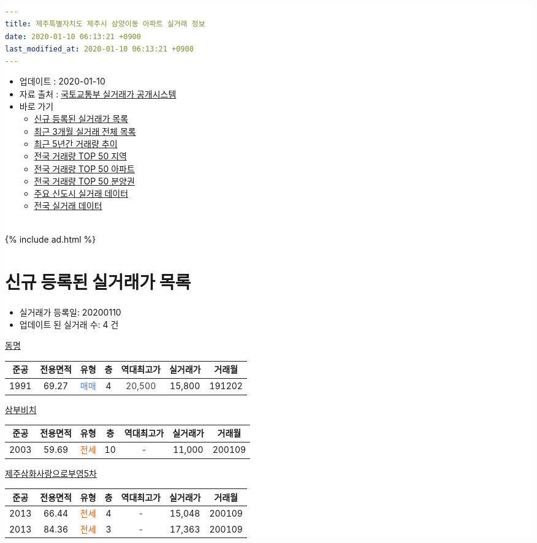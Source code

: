 ```yaml
---
title: 제주특별자치도 제주시 삼양이동 아파트 실거래 정보
date: 2020-01-10 06:13:21 +0900
last_modified_at: 2020-01-10 06:13:21 +0900
---
```


* 업데이트 : 2020-01-10
* 자료 출처 : [국토교통부 실거래가 공개시스템](http://rt.molit.go.kr)
* 바로 가기
    * [신규 등록된 실거래가 목록](#신규-등록된-실거래가-목록)
    * [최근 3개월 실거래 전체 목록](#최근-3개월-실거래-전체-목록)
    * [최근 5년간 거래량 추이](#최근-5년간-거래량-추이)
    * [전국 거래량 TOP 50 지역](https://inasie.github.io/apt-trade-info/최근-3개월-전국에서-가장-거래가-많이-발생한-지역)
    * [전국 거래량 TOP 50 아파트](https://inasie.github.io/apt-trade-info/최근-3개월-전국에서-가장-거래가-많이-발생한-아파트)
    * [전국 거래량 TOP 50 분양권](https://inasie.github.io/apt-trade-info/최근-3개월-전국에서-가장-거래가-많이-발생한-분양권)
    * [주요 신도시 실거래 데이터](https://inasie.github.io/apt-trade-info/주요-신도시)
    * [전국 실거래 데이터](https://inasie.github.io/apt-trade-info/전국)
<br>
{% include ad.html %}
<br>

# 신규 등록된 실거래가 목록
* 실거래가 등록일: 20200110
* 업데이트 된 실거래 수: 4 건


[동명](https://search.naver.com/search.naver?query=%EC%A0%9C%EC%A3%BC%ED%8A%B9%EB%B3%84%EC%9E%90%EC%B9%98%EB%8F%84+%EC%A0%9C%EC%A3%BC%EC%8B%9C+%EC%82%BC%EC%96%91%EC%9D%B4%EB%8F%99+%EB%8F%99%EB%AA%85)

|준공|전용면적|유형|층|역대최고가|실거래가|거래월|
|:---:|:---:|:---:|:---:|:---:|:---:|:---:|
|1991|69.27|<span style="color:#4285f3">매매</span>|4|<span style="color:#444444">20,500</span>|15,800|191202|

[삼부비치](https://search.naver.com/search.naver?query=%EC%A0%9C%EC%A3%BC%ED%8A%B9%EB%B3%84%EC%9E%90%EC%B9%98%EB%8F%84+%EC%A0%9C%EC%A3%BC%EC%8B%9C+%EC%82%BC%EC%96%91%EC%9D%B4%EB%8F%99+%EC%82%BC%EB%B6%80%EB%B9%84%EC%B9%98)

|준공|전용면적|유형|층|역대최고가|실거래가|거래월|
|:---:|:---:|:---:|:---:|:---:|:---:|:---:|
|2003|59.69|<span style="color:#ff5a00">전세</span>|10|<span style="color:#444444">-</span>|11,000|200109|

[제주삼화사랑으로부영5차](https://search.naver.com/search.naver?query=%EC%A0%9C%EC%A3%BC%ED%8A%B9%EB%B3%84%EC%9E%90%EC%B9%98%EB%8F%84+%EC%A0%9C%EC%A3%BC%EC%8B%9C+%EC%82%BC%EC%96%91%EC%9D%B4%EB%8F%99+%EC%A0%9C%EC%A3%BC%EC%82%BC%ED%99%94%EC%82%AC%EB%9E%91%EC%9C%BC%EB%A1%9C%EB%B6%80%EC%98%815%EC%B0%A8)

|준공|전용면적|유형|층|역대최고가|실거래가|거래월|
|:---:|:---:|:---:|:---:|:---:|:---:|:---:|
|2013|66.44|<span style="color:#ff5a00">전세</span>|4|<span style="color:#444444">-</span>|15,048|200109|
|2013|84.36|<span style="color:#ff5a00">전세</span>|3|<span style="color:#444444">-</span>|17,363|200109|
